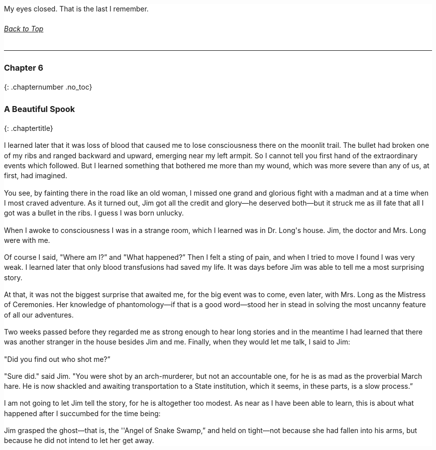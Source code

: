 My eyes closed. That is the last I remember.

<h6 class="btt"><a href="#top">Back to Top</a></h6>

<hr>

### Chapter 6
{: .chapternumber .no_toc}

### A Beautiful Spook
{: .chaptertitle}

I learned later that it was loss of blood that caused me to lose
consciousness there on the moonlit trail. The bullet had broken one of
my ribs and ranged backward and upward, emerging near my left armpit. So
I cannot tell you first hand of the extraordinary events which followed.
But I learned something that bothered me more than my wound, which was
more severe than any of us, at first, had imagined.

You see, by fainting there in the road like an old woman, I missed one
grand and glorious fight with a madman and at a time when I most craved
adventure. As it turned out, Jim got all the credit and glory—he
deserved both—but it struck me as ill fate that all I got was a bullet
in the ribs. I guess I was born unlucky.

When I awoke to consciousness I was in a strange room, which I learned
was in Dr. Long's house. Jim, the doctor and Mrs. Long were with me.

Of course I said, "Where am I?” and "What happened?” Then I felt a sting
of pain, and when I tried to move I found I was very weak. I learned
later that only blood transfusions had saved my life. It was days before
Jim was able to tell me a most surprising story.

At that, it was not the biggest surprise that awaited me, for the big
event was to come, even later, with Mrs. Long as the Mistress of
Ceremonies. Her knowledge of phantomology—if that is a good word—stood
her in stead in solving the most uncanny feature of all our adventures.

Two weeks passed before they regarded me as strong enough to hear long
stories and in the meantime I had learned that there was another
stranger in the house besides Jim and me. Finally, when they would let
me talk, I said to Jim:

"Did you find out who shot me?”

"Sure did." said Jim. "You were shot by an arch-murderer, but not an
accountable one, for he is as mad as the proverbial March hare. He is
now shackled and awaiting transportation to a State institution, which
it seems, in these parts, is a slow process.”

I am not going to let Jim tell the story, for he is altogether too
modest. As near as I have been able to learn, this is about what
happened after I succumbed for the time being:

Jim grasped the ghost—that is, the ''Angel of Snake Swamp,” and held on
tight—not because she had fallen into his arms, but because he did not
intend to let her get away.
